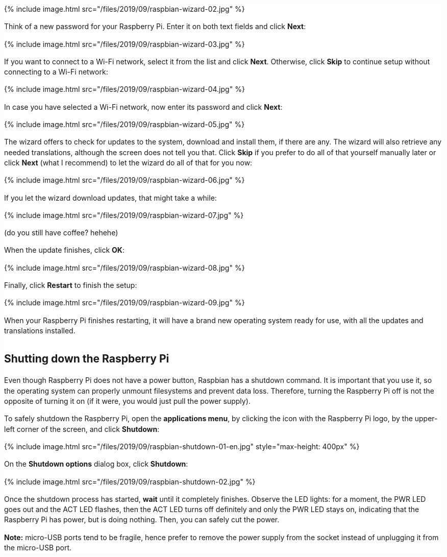 {% include image.html src="/files/2019/09/raspbian-wizard-02.jpg" %}

Think of a new password for your Raspberry Pi. Enter it on both text fields and click **Next**:

{% include image.html src="/files/2019/09/raspbian-wizard-03.jpg" %}

If you want to connect to a Wi-Fi network, select it from the list and click **Next**. Otherwise, click **Skip** to continue setup without connecting to a Wi-Fi network:

{% include image.html src="/files/2019/09/raspbian-wizard-04.jpg" %}

In case you have selected a Wi-Fi network, now enter its password and click **Next**:

{% include image.html src="/files/2019/09/raspbian-wizard-05.jpg" %}

The wizard offers to check for updates to the system, download and install them, if there are any. The wizard will also retrieve any needed translations, although the screen does not tell you that. Click **Skip** if you prefer to do all of that yourself manually later or click **Next** (what I recommend) to let the wizard do all of that for you now:

{% include image.html src="/files/2019/09/raspbian-wizard-06.jpg" %}

If you let the wizard download updates, that might take a while:

{% include image.html src="/files/2019/09/raspbian-wizard-07.jpg" %}

(do you still have coffee? hehehe)

When the update finishes, click **OK**:

{% include image.html src="/files/2019/09/raspbian-wizard-08.jpg" %}

Finally, click **Restart** to finish the setup:

{% include image.html src="/files/2019/09/raspbian-wizard-09.jpg" %}

When your Raspberry Pi finishes restarting, it will have a brand new operating system ready for use, with all the updates and translations installed.

## Shutting down the Raspberry Pi

Even though Raspberry Pi does not have a power button, Raspbian has a shutdown command. It is important that you use it, so the operating system can properly unmount filesystems and prevent data loss. Therefore, turning the Raspberry Pi off is not the opposite of turning it on (if it were, you would just pull the power supply).

To safely shutdown the Raspberry Pi, open the **applications menu**, by clicking the icon with the Raspberry Pi logo, by the upper-left corner of the screen, and click **Shutdown**:

{% include image.html src="/files/2019/09/raspbian-shutdown-01-en.jpg" style="max-height: 400px" %}

On the **Shutdown options** dialog box, click **Shutdown**:

{% include image.html src="/files/2019/09/raspbian-shutdown-02.jpg" %}

Once the shutdown process has started, **wait** until it completely finishes. Observe the LED lights: for a moment, the PWR LED goes out and the ACT LED flashes, then the ACT LED turns off definitely and only the PWR LED stays on, indicating that the Raspberry Pi has power, but is doing nothing. Then, you can safely cut the power.

**Note:** micro-USB ports tend to be fragile, hence prefer to remove the power supply from the socket instead of unplugging it from the micro-USB port.
